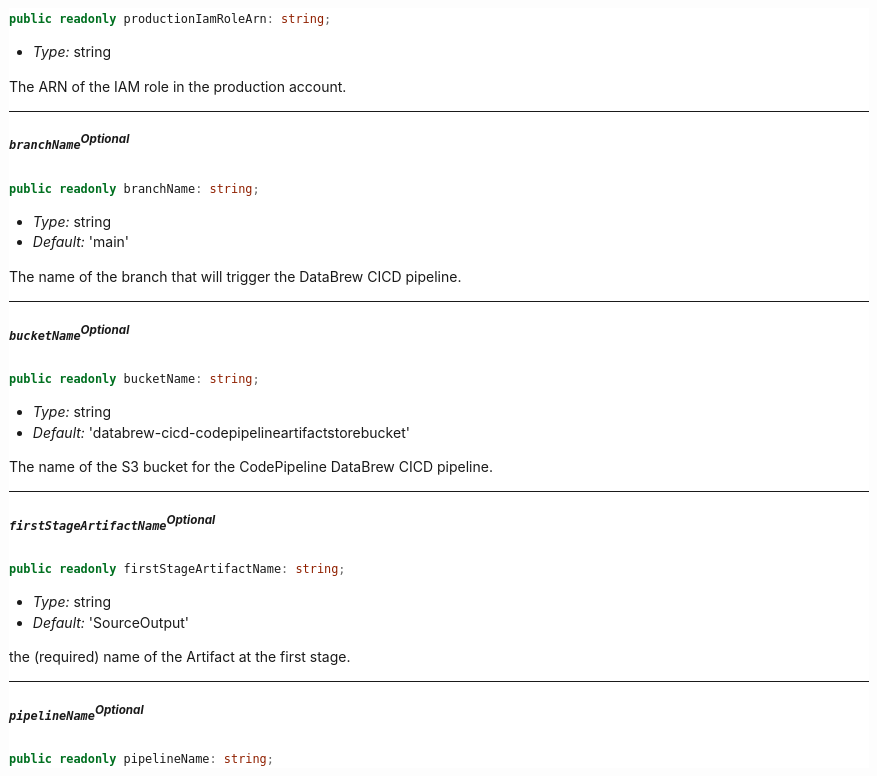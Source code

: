 ```typescript
public readonly productionIamRoleArn: string;
```

- *Type:* string

The ARN of the IAM role in the production account.

---

##### `branchName`<sup>Optional</sup> <a name="branchName" id="cdk-databrew-cicd.DataBrewCodePipelineProps.property.branchName"></a>

```typescript
public readonly branchName: string;
```

- *Type:* string
- *Default:* 'main'

The name of the branch that will trigger the DataBrew CICD pipeline.

---

##### `bucketName`<sup>Optional</sup> <a name="bucketName" id="cdk-databrew-cicd.DataBrewCodePipelineProps.property.bucketName"></a>

```typescript
public readonly bucketName: string;
```

- *Type:* string
- *Default:* 'databrew-cicd-codepipelineartifactstorebucket'

The name of the S3 bucket for the CodePipeline DataBrew CICD pipeline.

---

##### `firstStageArtifactName`<sup>Optional</sup> <a name="firstStageArtifactName" id="cdk-databrew-cicd.DataBrewCodePipelineProps.property.firstStageArtifactName"></a>

```typescript
public readonly firstStageArtifactName: string;
```

- *Type:* string
- *Default:* 'SourceOutput'

the (required) name of the Artifact at the first stage.

---

##### `pipelineName`<sup>Optional</sup> <a name="pipelineName" id="cdk-databrew-cicd.DataBrewCodePipelineProps.property.pipelineName"></a>

```typescript
public readonly pipelineName: string;
```
